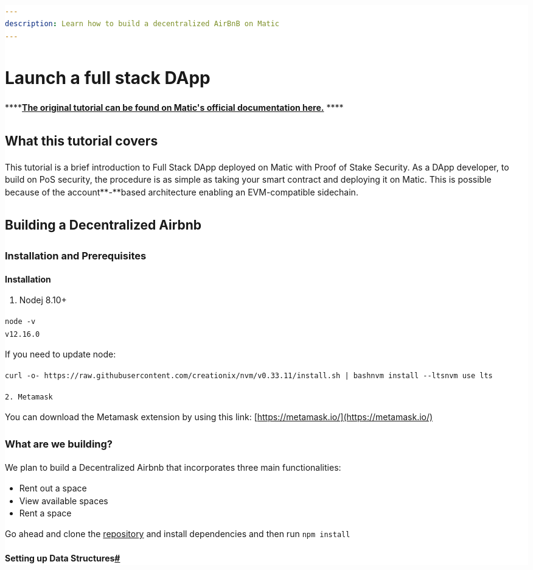 ```yaml
---
description: Learn how to build a decentralized AirBnB on Matic
---
```


# Launch a full stack DApp

\*\*\*\*[**The original tutorial can be found on Matic's official documentation here.**](https://docs.matic.network/docs/develop/full-stack-dapp-with-pos) ****

## What this tutorial covers

This tutorial is a brief introduction to Full Stack DApp deployed on Matic with Proof of Stake Security. As a DApp developer, to build on PoS security, the procedure is as simple as taking your smart contract and deploying it on Matic. This is possible because of the account**-**based architecture enabling an EVM-compatible sidechain.

## Building a Decentralized Airbnb

### Installation and Prerequisites

**Installation**

1. Nodej 8.10+

```text
node -v
v12.16.0
```

If you need to update node:

```text
curl -o- https://raw.githubusercontent.com/creationix/nvm/v0.33.11/install.sh | bashnvm install --ltsnvm use lts
```

    2. Metamask

You can download the Metamask extension by using this link: [https://metamask.io/](https://metamask.io/)

### What are we building?

We plan to build a Decentralized Airbnb that incorporates three main functionalities:

* Rent out a space
* View available spaces
* Rent a space

Go ahead and clone the [repository](https://github.com/maticnetwork/ethindia-workshop) and install dependencies and then run `npm install`

#### Setting up Data Structures[\#](https://docs.matic.network/docs/develop/full-stack-dapp-with-pos#setting-up-data-structures)
